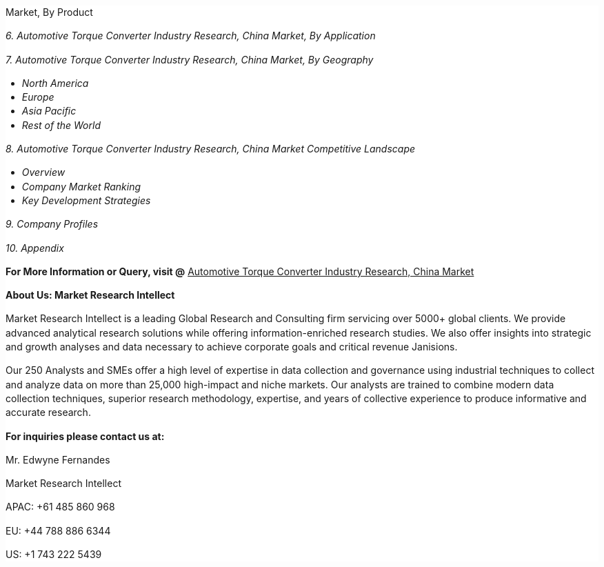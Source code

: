 Market, By Product</span></em></p><p><em><span class="font-[700]">6. Automotive Torque Converter Industry Research, China Market, By Application</span></em></p><p><em><span class="font-[700]">7. Automotive Torque Converter Industry Research, China Market, By Geography</span></em></p><ul><li><em><span class="">North America</span></em></li><li><em><span class="">Europe</span></em></li><li><em><span class="">Asia Pacific</span></em></li><li><em><span class="">Rest of the World</span></em></li></ul><p><em><span class="font-[700]">8. Automotive Torque Converter Industry Research, China Market Competitive Landscape</span></em></p><ul><li><em><span class="">Overview</span></em></li><li><em><span class="">Company Market Ranking</span></em></li><li><em><span class="">Key Development Strategies</span></em></li></ul><p><em><span class="font-[700]">9. Company Profiles</span></em></p><p><em><span class="font-[700]">10. Appendix</span></em></p><p><span class="font-[700]"><strong>For More Information or Query, visit&nbsp;@</strong>&nbsp;</span><span class="font-[700]"><a href="https://www.marketresearchintellect.com/product/global-automotive-torque-converter-industry-research-china-market/?utm_source=Linkedin&utm_medium=049" target="_blank" data-tracking-control-name="article-ssr-frontend-pulse_little-text-block" data-tracking-will-navigate="" data-test-link="">Automotive Torque Converter Industry Research, China Market</a></span></p><p><strong><span class="font-[700]">About Us: Market Research Intellect</span></strong></p><p><span class="">Market Research Intellect is a leading Global Research and Consulting firm servicing over 5000+ global clients. We provide advanced analytical research solutions while offering information-enriched research studies.&nbsp;</span>We also offer insights into strategic and growth analyses and data necessary to achieve corporate goals and critical revenue Janisions.</p><p><span class="">Our 250 Analysts and SMEs offer a high level of expertise in data collection and governance using industrial techniques to collect and analyze data on more than 25,000 high-impact and niche markets. Our analysts are trained to combine modern data collection techniques, superior research methodology, expertise, and years of collective experience to produce informative and accurate research.</span></p><p><strong>For inquiries please contact us at:</strong></p><p>Mr. Edwyne Fernandes</p><p>Market Research Intellect</p><p>APAC: +61 485 860 968</p><p>EU: +44 788 886 6344</p><p>US: +1 743 222 5439</p>